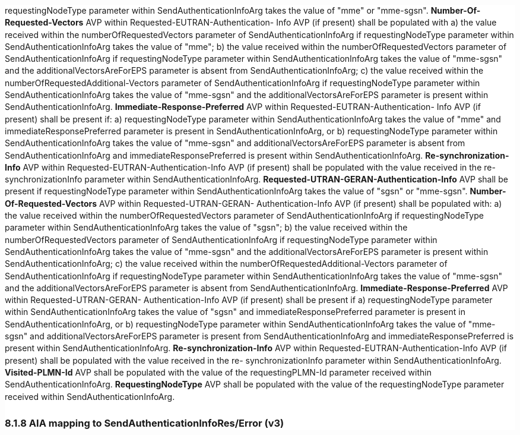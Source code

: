 requestingNodeType parameter within SendAuthenticationInfoArg takes the value
of \"mme\" or \"mme-sgsn\".
**Number-Of-Requested-Vectors** AVP within Requested-EUTRAN-Authentication-
Info AVP (if present) shall be populated with
a) the value received within the numberOfRequestedVectors parameter of
SendAuthenticationInfoArg if requestingNodeType parameter within
SendAuthenticationInfoArg takes the value of \"mme\";
b) the value received within the numberOfRequestedVectors parameter of
SendAuthenticationInfoArg if requestingNodeType parameter within
SendAuthenticationInfoArg takes the value of \"mme-sgsn\" and the
additionalVectorsAreForEPS parameter is absent from SendAuthenticationInfoArg;
c) the value received within the numberOfRequestedAdditional-Vectors parameter
of SendAuthenticationInfoArg if requestingNodeType parameter within
SendAuthenticationInfoArg takes the value of \"mme-sgsn\" and the
additionalVectorsAreForEPS parameter is present within
SendAuthenticationInfoArg.
**Immediate-Response-Preferred** AVP within Requested-EUTRAN-Authentication-
Info AVP (if present) shall be present if:
a) requestingNodeType parameter within SendAuthenticationInfoArg takes the
value of \"mme\" and immediateResponsePreferred parameter is present in
SendAuthenticationInfoArg, or
b) requestingNodeType parameter within SendAuthenticationInfoArg takes the
value of \"mme-sgsn\" and additionalVectorsAreForEPS parameter is absent from
SendAuthenticationInfoArg and immediateResponsePreferred is present within
SendAuthenticationInfoArg.
**Re-synchronization-Info** AVP within Requested-EUTRAN-Authentication-Info
AVP (if present) shall be populated with the value received in the re-
synchronizationInfo parameter within SendAuthenticationInfoArg.
**Requested-UTRAN-GERAN-Authentication-Info** AVP shall be present if
requestingNodeType parameter within SendAuthenticationInfoArg takes the value
of \"sgsn\" or \"mme-sgsn\".
**Number-Of-Requested-Vectors** AVP within Requested-UTRAN-GERAN-
Authentication-Info AVP (if present) shall be populated with:
a) the value received within the numberOfRequestedVectors parameter of
SendAuthenticationInfoArg if requestingNodeType parameter within
SendAuthenticationInfoArg takes the value of \"sgsn\";
b) the value received within the numberOfRequestedVectors parameter of
SendAuthenticationInfoArg if requestingNodeType parameter within
SendAuthenticationInfoArg takes the value of \"mme-sgsn\" and the
additionalVectorsAreForEPS parameter is present within
SendAuthenticationInfoArg;
c) the value received within the numberOfRequestedAdditional-Vectors parameter
of SendAuthenticationInfoArg if requestingNodeType parameter within
SendAuthenticationInfoArg takes the value of \"mme-sgsn\" and the
additionalVectorsAreForEPS parameter is absent from SendAuthenticationInfoArg.
**Immediate-Response-Preferred** AVP within Requested-UTRAN-GERAN-
Authentication-Info AVP (if present) shall be present if
a) requestingNodeType parameter within SendAuthenticationInfoArg takes the
value of \"sgsn\" and immediateResponsePreferred parameter is present in
SendAuthenticationInfoArg, or
b) requestingNodeType parameter within SendAuthenticationInfoArg takes the
value of \"mme-sgsn\" and additionalVectorsAreForEPS parameter is present from
SendAuthenticationInfoArg and immediateResponsePreferred is present within
SendAuthenticationInfoArg.
**Re-synchronization-Info** AVP within Requested-EUTRAN-Authentication-Info
AVP (if present) shall be populated with the value received in the re-
synchronizationInfo parameter within SendAuthenticationInfoArg.
**Visited-PLMN-Id** AVP shall be populated with the value of the
requestingPLMN-Id parameter received within SendAuthenticationInfoArg.
**RequestingNodeType** AVP shall be populated with the value of the
requestingNodeType parameter received within SendAuthenticationInfoArg.
### 8.1.8 AIA mapping to SendAuthenticationInfoRes/Error (v3)
